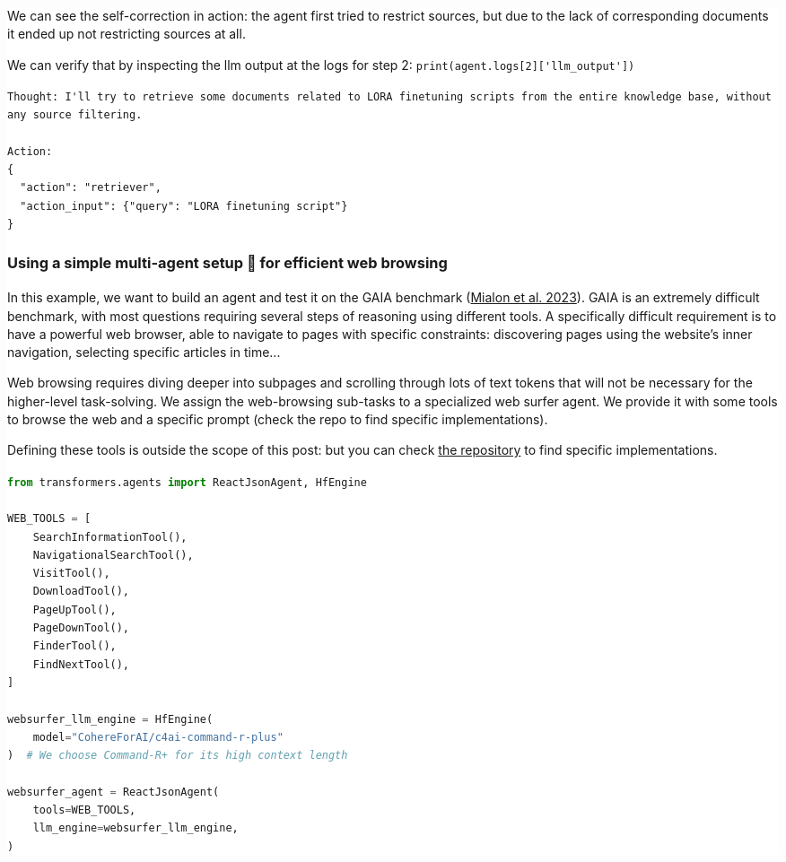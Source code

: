 We can see the self-correction in action: the agent first tried to restrict sources, but due to the lack of corresponding documents it ended up not restricting sources at all.

We can verify that by inspecting the llm output at the logs for step 2: `print(agent.logs[2]['llm_output'])`

```
Thought: I'll try to retrieve some documents related to LORA finetuning scripts from the entire knowledge base, without any source filtering.

Action:
{
  "action": "retriever",
  "action_input": {"query": "LORA finetuning script"}
}
```

### Using a simple multi-agent setup 🤝 for efficient web browsing

In this example, we want to build an agent and test it on the GAIA benchmark ([Mialon et al. 2023](https://huggingface.co/papers/2311.12983)). GAIA is an extremely difficult benchmark, with most questions requiring several steps of reasoning using different tools. A specifically difficult requirement is to have a powerful web browser, able to navigate to pages with specific constraints: discovering pages using the website’s inner navigation, selecting specific articles in time...

Web browsing requires diving deeper into subpages and scrolling through lots of text tokens that will not be necessary for the higher-level task-solving. We assign the web-browsing sub-tasks to a specialized web surfer agent. We provide it with some tools to browse the web and a specific prompt (check the repo to find specific implementations).

Defining these tools is outside the scope of this post: but you can check [the repository](https://github.com/aymeric-roucher/agent_reasoning_benchmark) to find specific implementations.

```python
from transformers.agents import ReactJsonAgent, HfEngine

WEB_TOOLS = [
    SearchInformationTool(),
    NavigationalSearchTool(),
    VisitTool(),
    DownloadTool(),
    PageUpTool(),
    PageDownTool(),
    FinderTool(),
    FindNextTool(),
]

websurfer_llm_engine = HfEngine(
    model="CohereForAI/c4ai-command-r-plus"
)  # We choose Command-R+ for its high context length

websurfer_agent = ReactJsonAgent(
    tools=WEB_TOOLS,
    llm_engine=websurfer_llm_engine,
)
```
